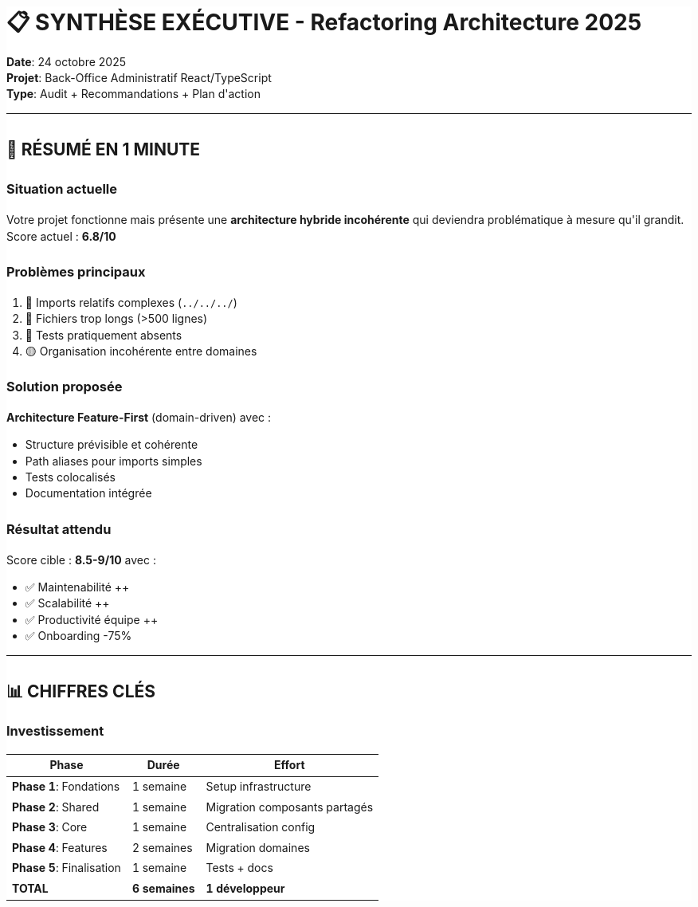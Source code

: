 # 📋 SYNTHÈSE EXÉCUTIVE - Refactoring Architecture 2025

**Date**: 24 octobre 2025  
**Projet**: Back-Office Administratif React/TypeScript  
**Type**: Audit + Recommandations + Plan d'action

---

## 🎯 RÉSUMÉ EN 1 MINUTE

### Situation actuelle

Votre projet fonctionne mais présente une **architecture hybride incohérente** qui deviendra problématique à mesure qu'il grandit. Score actuel : **6.8/10**

### Problèmes principaux

1. 🔴 Imports relatifs complexes (`../../../`)
2. 🔴 Fichiers trop longs (>500 lignes)
3. 🔴 Tests pratiquement absents
4. 🟡 Organisation incohérente entre domaines

### Solution proposée

**Architecture Feature-First** (domain-driven) avec :

- Structure prévisible et cohérente
- Path aliases pour imports simples
- Tests colocalisés
- Documentation intégrée

### Résultat attendu

Score cible : **8.5-9/10** avec :

- ✅ Maintenabilité ++
- ✅ Scalabilité ++
- ✅ Productivité équipe ++
- ✅ Onboarding -75%

---

## 📊 CHIFFRES CLÉS

### Investissement

| Phase                     | Durée          | Effort                        |
| ------------------------- | -------------- | ----------------------------- |
| **Phase 1**: Fondations   | 1 semaine      | Setup infrastructure          |
| **Phase 2**: Shared       | 1 semaine      | Migration composants partagés |
| **Phase 3**: Core         | 1 semaine      | Centralisation config         |
| **Phase 4**: Features     | 2 semaines     | Migration domaines            |
| **Phase 5**: Finalisation | 1 semaine      | Tests + docs                  |
| **TOTAL**                 | **6 semaines** | **1 développeur**             |
